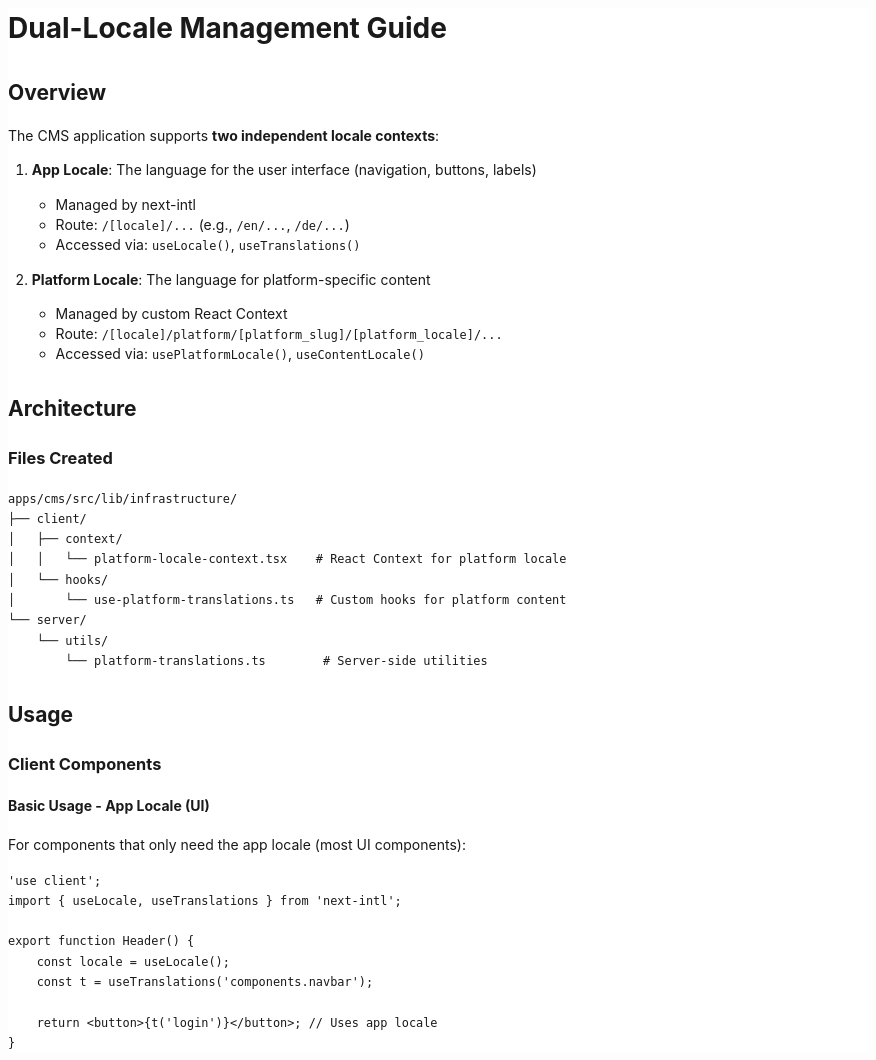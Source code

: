 # Dual-Locale Management Guide

## Overview

The CMS application supports **two independent locale contexts**:

1. **App Locale**: The language for the user interface (navigation, buttons, labels)
   - Managed by next-intl
   - Route: `/[locale]/...` (e.g., `/en/...`, `/de/...`)
   - Accessed via: `useLocale()`, `useTranslations()`

2. **Platform Locale**: The language for platform-specific content
   - Managed by custom React Context
   - Route: `/[locale]/platform/[platform_slug]/[platform_locale]/...`
   - Accessed via: `usePlatformLocale()`, `useContentLocale()`

## Architecture

### Files Created

```
apps/cms/src/lib/infrastructure/
├── client/
│   ├── context/
│   │   └── platform-locale-context.tsx    # React Context for platform locale
│   └── hooks/
│       └── use-platform-translations.ts   # Custom hooks for platform content
└── server/
    └── utils/
        └── platform-translations.ts        # Server-side utilities
```

## Usage

### Client Components

#### Basic Usage - App Locale (UI)

For components that only need the app locale (most UI components):

```tsx
'use client';
import { useLocale, useTranslations } from 'next-intl';

export function Header() {
    const locale = useLocale();
    const t = useTranslations('components.navbar');

    return <button>{t('login')}</button>; // Uses app locale
}
```
